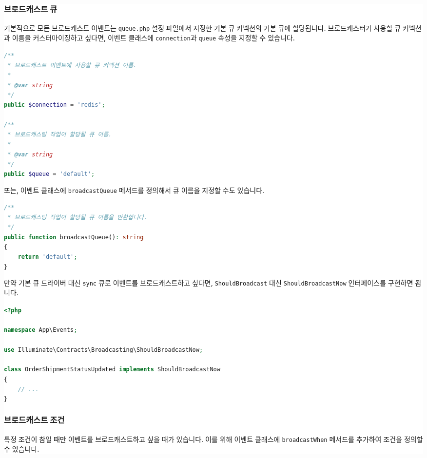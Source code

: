 <a name="broadcast-queue"></a>
### 브로드캐스트 큐

기본적으로 모든 브로드캐스트 이벤트는 `queue.php` 설정 파일에서 지정한 기본 큐 커넥션의 기본 큐에 할당됩니다. 브로드캐스터가 사용할 큐 커넥션과 이름을 커스터마이징하고 싶다면, 이벤트 클래스에 `connection`과 `queue` 속성을 지정할 수 있습니다.

```php
/**
 * 브로드캐스트 이벤트에 사용할 큐 커넥션 이름.
 *
 * @var string
 */
public $connection = 'redis';

/**
 * 브로드캐스팅 작업이 할당될 큐 이름.
 *
 * @var string
 */
public $queue = 'default';
```

또는, 이벤트 클래스에 `broadcastQueue` 메서드를 정의해서 큐 이름을 지정할 수도 있습니다.

```php
/**
 * 브로드캐스팅 작업이 할당될 큐 이름을 반환합니다.
 */
public function broadcastQueue(): string
{
    return 'default';
}
```

만약 기본 큐 드라이버 대신 `sync` 큐로 이벤트를 브로드캐스트하고 싶다면, `ShouldBroadcast` 대신 `ShouldBroadcastNow` 인터페이스를 구현하면 됩니다.

```php
<?php

namespace App\Events;

use Illuminate\Contracts\Broadcasting\ShouldBroadcastNow;

class OrderShipmentStatusUpdated implements ShouldBroadcastNow
{
    // ...
}
```

<a name="broadcast-conditions"></a>

### 브로드캐스트 조건

특정 조건이 참일 때만 이벤트를 브로드캐스트하고 싶을 때가 있습니다. 이를 위해 이벤트 클래스에 `broadcastWhen` 메서드를 추가하여 조건을 정의할 수 있습니다.

